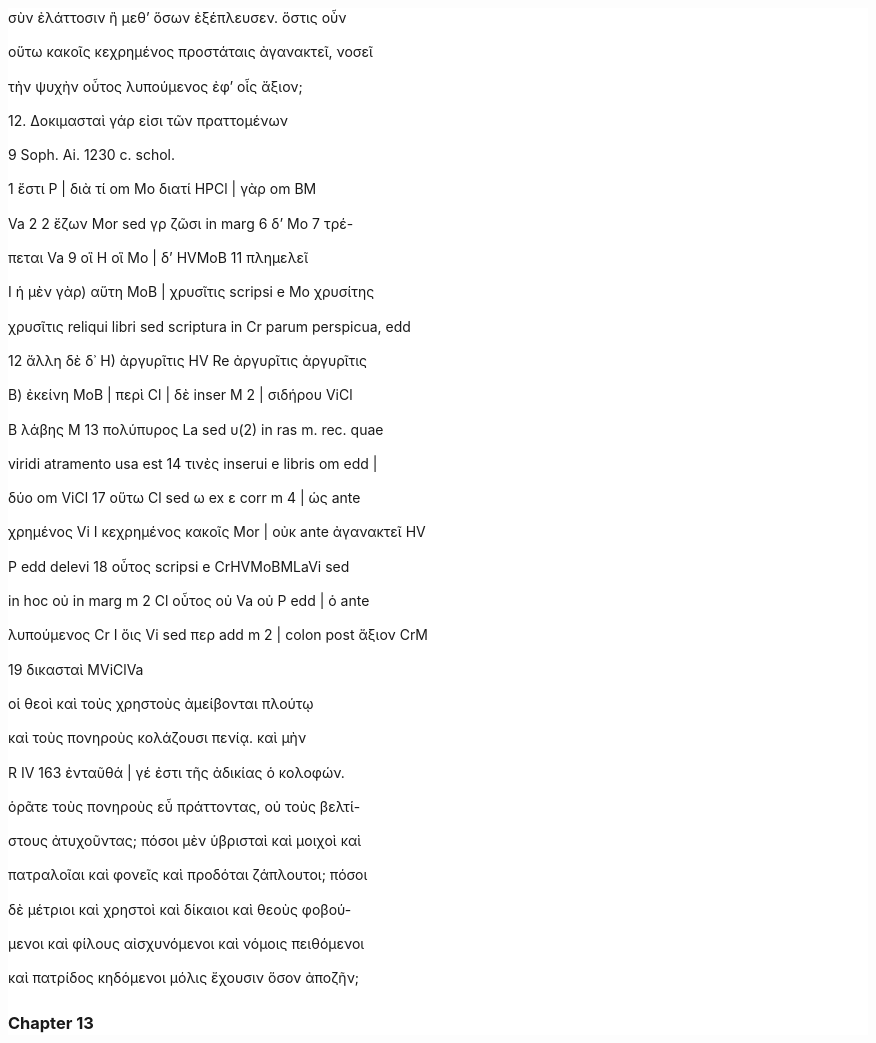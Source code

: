 σὺν ἐλάττοσιν ἢ μεθ’ ὅσων ἐξέπλευσεν. ὅστις οὖν

οὕτω κακοῖς κεχρημένος προστάταις ἀγανακτεῖ, νοσεῖ

τὴν ψυχὴν οὗτος λυπούμενος ἐφ’ οἷς ἄξιον;</p>

<p>12. Δοκιμασταὶ γάρ εἰσι τῶν πραττομένων

<note type="footnote">9 Soph. Ai. 1230 c. schol.</note>

<note type="footnote">1 ἔστι Ρ | διὰ τί om Μο διατί HPCl | γὰρ om ΒΜ

Va 2 2 ἔζων Mor sed γρ ζῶσι in marg 6 δ’ Μο 7 τρέ-

πεται Va 9 οἳ Η οἳ Μο | δ’ ΗVΜοΒ 11 πλημελεῖ

Ι ἡ μὲν γὰρ) αὕτη ΜοΒ | χρυσῖτις scripsi e Μο χρυσίτης

χρυσῖτις reliqui libri sed scriptura in Cr parum perspicua, edd</note>

<note type="footnote">12 ἄλλη δὲ δ᾿ H) ἀργυρῖτις HV Re ἀργυρῖτις ἀργυρῖτις

Β) ἐκείνη ΜοΒ | περὶ Cl | δὲ inser M 2 | σιδήρου ViCl

Β λάβης Μ 13 πολύπυρος La sed υ(2) in ras m. rec. quae

viridi atramento usa est 14 τινὲς inserui e libris om edd |

δύο om ViCl 17 οὕτω Cl sed ω ex ε corr m 4 | ὡς ante

χρημένος Vi Ι κεχρημένος κακοῖς Mor | οὐκ ante ἀγανακτεῖ HV

Ρ edd delevi 18 οὗτος scripsi e CrHVMoBMLaVi sed

in hoc οὐ in marg m 2 Cl οὖτος οὐ Va οὐ Ρ edd | ὁ ante

λυπούμενος Cr Ι ὄις Vi sed περ add m 2 | colon post ἄξιον CrM</note>

<note type="footnote">19 δικασταὶ MViClVa</note>



<pb n="624"/>

οἱ θεοὶ καὶ τοὺς χρηστοὺς ἀμείβονται πλούτῳ

καὶ τοὺς πονηροὺς κολάζουσι πενίᾳ. καὶ μὴν

<note type="marginal">R IV 163</note> ἐνταῦθά | γέ ἐστι τῆς ἀδικίας ὁ κολοφών.

ὁρᾶτε τοὺς πονηροὺς εὖ πράττοντας, οὐ τοὺς βελτί-

<lb n="5"/> στους ἀτυχοῦντας; πόσοι μὲν ὑβρισταὶ καὶ μοιχοὶ καὶ

πατραλοῖαι καὶ φονεῖς καὶ προδόται ζάπλουτοι; πόσοι

δὲ μέτριοι καὶ χρηστοὶ καὶ δίκαιοι καὶ θεοὺς φοβού-

μενοι καὶ φίλους αἰσχυνόμενοι καὶ νόμοις πειθόμενοι

καὶ πατρίδος κηδόμενοι μόλις ἔχουσιν ὅσον ἀποζῆν;

<lb n="10"/></p>


### Chapter 13
